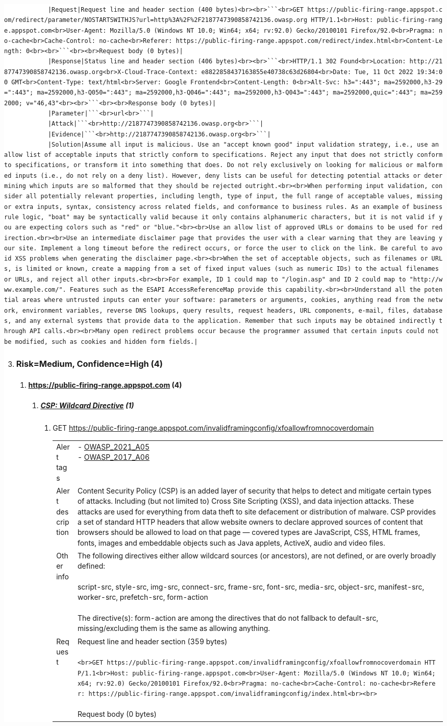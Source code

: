                 |Request|Request line and header section (400 bytes)<br><br>```<br>GET https://public-firing-range.appspot.com/redirect/parameter/NOSTARTSWITHJS?url=http%3A%2F%2F2187747390858742136.owasp.org HTTP/1.1<br>Host: public-firing-range.appspot.com<br>User-Agent: Mozilla/5.0 (Windows NT 10.0; Win64; x64; rv:92.0) Gecko/20100101 Firefox/92.0<br>Pragma: no-cache<br>Cache-Control: no-cache<br>Referer: https://public-firing-range.appspot.com/redirect/index.html<br>Content-Length: 0<br><br>```<br><br>Request body (0 bytes)|
                |Response|Status line and header section (406 bytes)<br><br>```<br>HTTP/1.1 302 Found<br>Location: http://2187747390858742136.owasp.org<br>X-Cloud-Trace-Context: e8822858437163855e40738c63d26804<br>Date: Tue, 11 Oct 2022 19:34:00 GMT<br>Content-Type: text/html<br>Server: Google Frontend<br>Content-Length: 0<br>Alt-Svc: h3=":443"; ma=2592000,h3-29=":443"; ma=2592000,h3-Q050=":443"; ma=2592000,h3-Q046=":443"; ma=2592000,h3-Q043=":443"; ma=2592000,quic=":443"; ma=2592000; v="46,43"<br><br>```<br><br>Response body (0 bytes)|
                |Parameter|```<br>url<br>```|
                |Attack|```<br>http://2187747390858742136.owasp.org<br>```|
                |Evidence|```<br>http://2187747390858742136.owasp.org<br>```|
                |Solution|Assume all input is malicious. Use an "accept known good" input validation strategy, i.e., use an allow list of acceptable inputs that strictly conform to specifications. Reject any input that does not strictly conform to specifications, or transform it into something that does. Do not rely exclusively on looking for malicious or malformed inputs (i.e., do not rely on a deny list). However, deny lists can be useful for detecting potential attacks or determining which inputs are so malformed that they should be rejected outright.<br><br>When performing input validation, consider all potentially relevant properties, including length, type of input, the full range of acceptable values, missing or extra inputs, syntax, consistency across related fields, and conformance to business rules. As an example of business rule logic, "boat" may be syntactically valid because it only contains alphanumeric characters, but it is not valid if you are expecting colors such as "red" or "blue."<br><br>Use an allow list of approved URLs or domains to be used for redirection.<br><br>Use an intermediate disclaimer page that provides the user with a clear warning that they are leaving your site. Implement a long timeout before the redirect occurs, or force the user to click on the link. Be careful to avoid XSS problems when generating the disclaimer page.<br><br>When the set of acceptable objects, such as filenames or URLs, is limited or known, create a mapping from a set of fixed input values (such as numeric IDs) to the actual filenames or URLs, and reject all other inputs.<br><br>For example, ID 1 could map to "/login.asp" and ID 2 could map to "http://www.example.com/". Features such as the ESAPI AccessReferenceMap provide this capability.<br><br>Understand all the potential areas where untrusted inputs can enter your software: parameters or arguments, cookies, anything read from the network, environment variables, reverse DNS lookups, query results, request headers, URL components, e-mail, files, databases, and any external systems that provide data to the application. Remember that such inputs may be obtained indirectly through API calls.<br><br>Many open redirect problems occur because the programmer assumed that certain inputs could not be modified, such as cookies and hidden form fields.|
                
3. ### Risk=Medium, Confidence=High (4)
    
    1. #### https://public-firing-range.appspot.com (4)
        
        1. ##### [CSP: Wildcard Directive](#alert-type-5) (1)
            
            1. GET https://public-firing-range.appspot.com/invalidframingconfig/xfoallowfromnocoverdomain
                
                |   |   |
                |---|---|
                |Alert tags|- [OWASP_2021_A05](https://owasp.org/Top10/A05_2021-Security_Misconfiguration/)<br>- [OWASP_2017_A06](https://owasp.org/www-project-top-ten/2017/A6_2017-Security_Misconfiguration.html)|
                |Alert description|Content Security Policy (CSP) is an added layer of security that helps to detect and mitigate certain types of attacks. Including (but not limited to) Cross Site Scripting (XSS), and data injection attacks. These attacks are used for everything from data theft to site defacement or distribution of malware. CSP provides a set of standard HTTP headers that allow website owners to declare approved sources of content that browsers should be allowed to load on that page — covered types are JavaScript, CSS, HTML frames, fonts, images and embeddable objects such as Java applets, ActiveX, audio and video files.|
                |Other info|The following directives either allow wildcard sources (or ancestors), are not defined, or are overly broadly defined:<br><br>script-src, style-src, img-src, connect-src, frame-src, font-src, media-src, object-src, manifest-src, worker-src, prefetch-src, form-action<br><br>The directive(s): form-action are among the directives that do not fallback to default-src, missing/excluding them is the same as allowing anything.|
                |Request|Request line and header section (359 bytes)<br><br>```<br>GET https://public-firing-range.appspot.com/invalidframingconfig/xfoallowfromnocoverdomain HTTP/1.1<br>Host: public-firing-range.appspot.com<br>User-Agent: Mozilla/5.0 (Windows NT 10.0; Win64; x64; rv:92.0) Gecko/20100101 Firefox/92.0<br>Pragma: no-cache<br>Cache-Control: no-cache<br>Referer: https://public-firing-range.appspot.com/invalidframingconfig/index.html<br><br>```<br><br>Request body (0 bytes)|